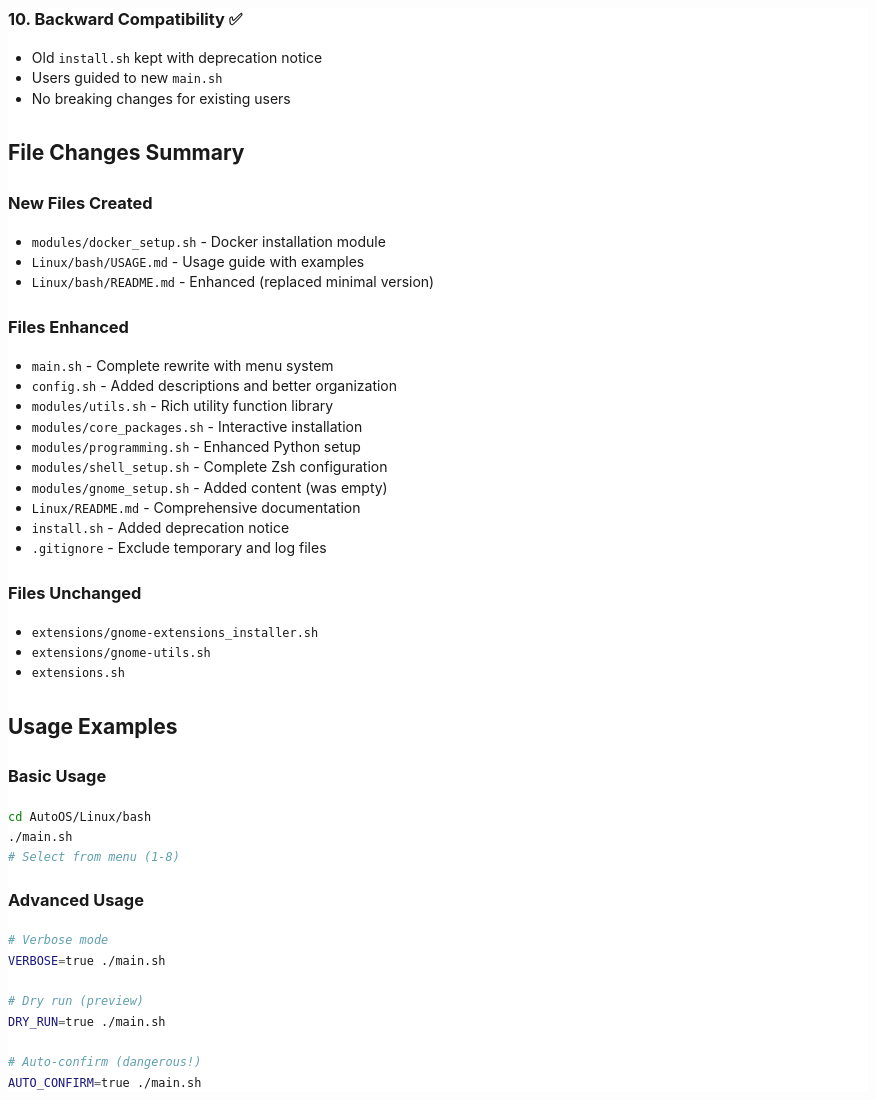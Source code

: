 ### 10. Backward Compatibility ✅

- Old `install.sh` kept with deprecation notice
- Users guided to new `main.sh`
- No breaking changes for existing users

## File Changes Summary

### New Files Created
- `modules/docker_setup.sh` - Docker installation module
- `Linux/bash/USAGE.md` - Usage guide with examples
- `Linux/bash/README.md` - Enhanced (replaced minimal version)

### Files Enhanced
- `main.sh` - Complete rewrite with menu system
- `config.sh` - Added descriptions and better organization
- `modules/utils.sh` - Rich utility function library
- `modules/core_packages.sh` - Interactive installation
- `modules/programming.sh` - Enhanced Python setup
- `modules/shell_setup.sh` - Complete Zsh configuration
- `modules/gnome_setup.sh` - Added content (was empty)
- `Linux/README.md` - Comprehensive documentation
- `install.sh` - Added deprecation notice
- `.gitignore` - Exclude temporary and log files

### Files Unchanged
- `extensions/gnome-extensions_installer.sh`
- `extensions/gnome-utils.sh`
- `extensions.sh`

## Usage Examples

### Basic Usage
```bash
cd AutoOS/Linux/bash
./main.sh
# Select from menu (1-8)
```

### Advanced Usage
```bash
# Verbose mode
VERBOSE=true ./main.sh

# Dry run (preview)
DRY_RUN=true ./main.sh

# Auto-confirm (dangerous!)
AUTO_CONFIRM=true ./main.sh
```
